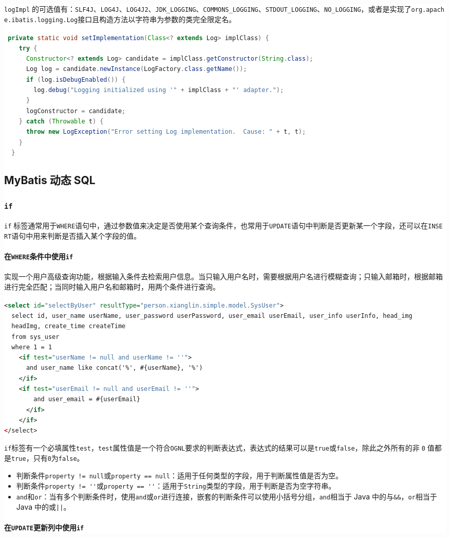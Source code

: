  `logImpl` 的可选值有：`SLF4J`、`LOG4J`、`LOG4J2`、`JDK_LOGGING`、`COMMONS_LOGGING`、`STDOUT_LOGGING`、`NO_LOGGING`，或者是实现了`org.apache.ibatis.logging.Log`接口且构造方法以字符串为参数的类完全限定名。

  ```java
   private static void setImplementation(Class<? extends Log> implClass) {
      try {
        Constructor<? extends Log> candidate = implClass.getConstructor(String.class);
        Log log = candidate.newInstance(LogFactory.class.getName());
        if (log.isDebugEnabled()) {
          log.debug("Logging initialized using '" + implClass + "' adapter.");
        }
        logConstructor = candidate;
      } catch (Throwable t) {
        throw new LogException("Error setting Log implementation.  Cause: " + t, t);
      }
    }
  ```

## MyBatis 动态 SQL

### `if`

`if` 标签通常用于`WHERE`语句中，通过参数值来决定是否使用某个查询条件，也常用于`UPDATE`语句中判断是否更新某一个字段，还可以在`INSERT`语句中用来判断是否插入某个字段的值。

#### 在`WHERE`条件中使用`if`

实现一个用户高级查询功能，根据输入条件去检索用户信息。当只输入用户名时，需要根据用户名进行模糊查询；只输入邮箱时，根据邮箱进行完全匹配；当同时输入用户名和邮箱时，用两个条件进行查询。

```xml
<select id="selectByUser" resultType="person.xianglin.simple.model.SysUser">
  select id, user_name userName, user_password userPassword, user_email userEmail, user_info userInfo, head_img
  headImg, create_time createTime
  from sys_user
  where 1 = 1
    <if test="userName != null and userName != ''">
      and user_name like concat('%', #{userName}, '%')
    </if>
    <if test="userEmail != null and userEmail != ''">
        and user_email = #{userEmail}
      </if>
    </if>
</select>
```

`if`标签有一个必填属性`test`，`test`属性值是一个符合`OGNL`要求的判断表达式，表达式的结果可以是`true`或`false`，除此之外所有的非 `0` 值都是`true`，只有`0`为`false`。

* 判断条件`property != null`或`property == null`：适用于任何类型的字段，用于判断属性值是否为空。
* 判断条件`property != ''`或`property == ''`：适用于`String`类型的字段，用于判断是否为空字符串。
* `and`和`or`：当有多个判断条件时，使用`and`或`or`进行连接，嵌套的判断条件可以使用小括号分组，`and`相当于 Java 中的与`&&`，`or`相当于 Java 中的或`||`。

#### 在`UPDATE`更新列中使用`if`
